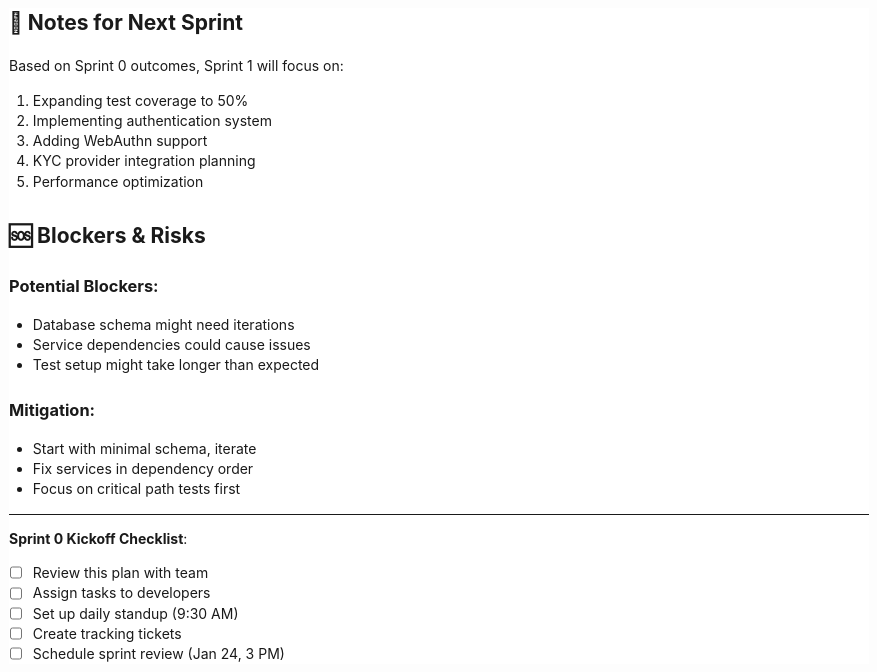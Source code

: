 ## 📝 Notes for Next Sprint

Based on Sprint 0 outcomes, Sprint 1 will focus on:
1. Expanding test coverage to 50%
2. Implementing authentication system
3. Adding WebAuthn support
4. KYC provider integration planning
5. Performance optimization

## 🆘 Blockers & Risks

### Potential Blockers:
- Database schema might need iterations
- Service dependencies could cause issues
- Test setup might take longer than expected

### Mitigation:
- Start with minimal schema, iterate
- Fix services in dependency order
- Focus on critical path tests first

---

**Sprint 0 Kickoff Checklist**:
- [ ] Review this plan with team
- [ ] Assign tasks to developers
- [ ] Set up daily standup (9:30 AM)
- [ ] Create tracking tickets
- [ ] Schedule sprint review (Jan 24, 3 PM)